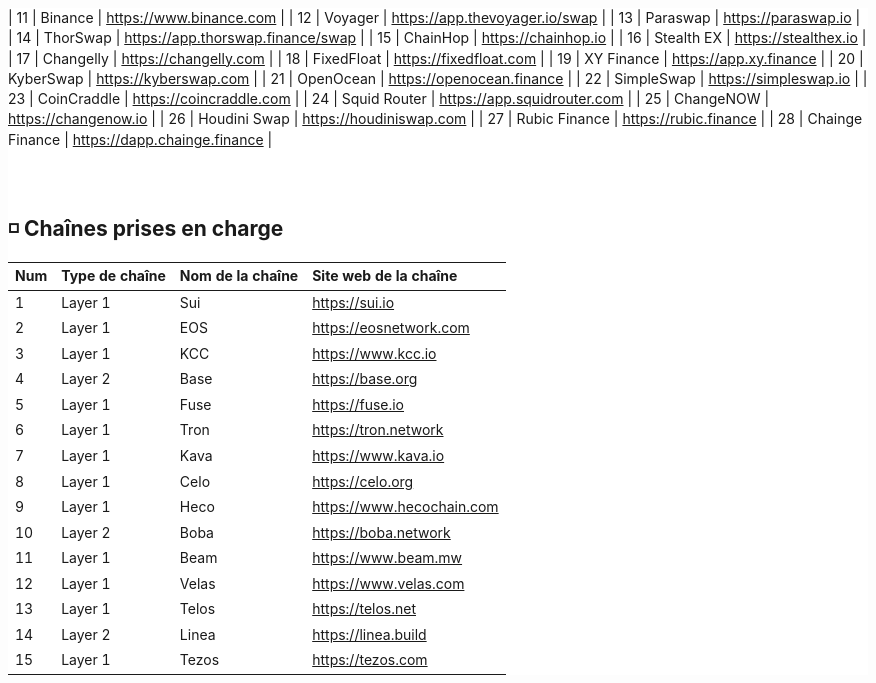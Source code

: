 | 11  | Binance           | https://www.binance.com            |
| 12  | Voyager           | https://app.thevoyager.io/swap     |
| 13  | Paraswap          | https://paraswap.io                |
| 14  | ThorSwap          | https://app.thorswap.finance/swap  |
| 15  | ChainHop          | https://chainhop.io                |
| 16  | Stealth EX        | https://stealthex.io               |
| 17  | Changelly         | https://changelly.com              |
| 18  | FixedFloat        | https://fixedfloat.com             |
| 19  | XY Finance        | https://app.xy.finance             |
| 20  | KyberSwap         | https://kyberswap.com              |
| 21  | OpenOcean         | https://openocean.finance          |
| 22  | SimpleSwap        | https://simpleswap.io              |
| 23  | CoinCraddle       | https://coincraddle.com            | 
| 24  | Squid Router      | https://app.squidrouter.com        |
| 25  | ChangeNOW         | https://changenow.io               |
| 26  | Houdini Swap      | https://houdiniswap.com            |
| 27  | Rubic Finance     | https://rubic.finance              |
| 28  | Chainge Finance   | https://dapp.chainge.finance       |

<br>

## ◽️ Chaînes prises en charge

| Num | Type de chaîne    | Nom de la chaîne | Site web de la chaîne                 |
|:----|:------------------|:--------------|:--------------------------------------|
| 1   | Layer 1           | Sui           | https://sui.io                        |
| 2   | Layer 1           | EOS           | https://eosnetwork.com                |
| 3   | Layer 1           | KCC           | https://www.kcc.io                    |
| 4   | Layer 2           | Base          | https://base.org                      |
| 5   | Layer 1           | Fuse          | https://fuse.io                       |
| 6   | Layer 1           | Tron          | https://tron.network                  |
| 7   | Layer 1           | Kava          | https://www.kava.io                   |
| 8   | Layer 1           | Celo          | https://celo.org                      |
| 9   | Layer 1           | Heco          | https://www.hecochain.com             |
| 10  | Layer 2           | Boba          | https://boba.network                  |
| 11  | Layer 1           | Beam          | https://www.beam.mw                   |
| 12  | Layer 1           | Velas         | https://www.velas.com                 |
| 13  | Layer 1           | Telos         | https://telos.net                     |
| 14  | Layer 2           | Linea         | https://linea.build                   |
| 15  | Layer 1           | Tezos         | https://tezos.com                     |